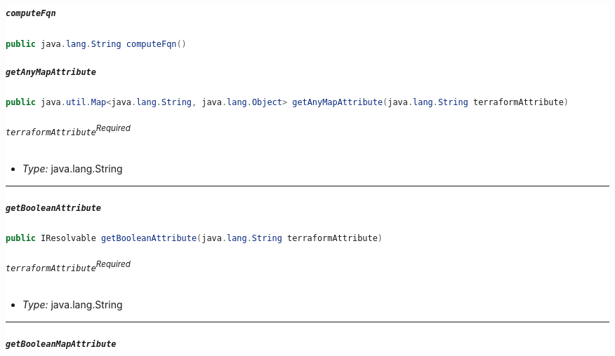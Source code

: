 
##### `computeFqn` <a name="computeFqn" id="@cdktf/provider-mongodbatlas.dataMongodbatlasFederatedSettingsOrgConfig.DataMongodbatlasFederatedSettingsOrgConfigRoleMappingsRoleAssignmentsOutputReference.computeFqn"></a>

```java
public java.lang.String computeFqn()
```

##### `getAnyMapAttribute` <a name="getAnyMapAttribute" id="@cdktf/provider-mongodbatlas.dataMongodbatlasFederatedSettingsOrgConfig.DataMongodbatlasFederatedSettingsOrgConfigRoleMappingsRoleAssignmentsOutputReference.getAnyMapAttribute"></a>

```java
public java.util.Map<java.lang.String, java.lang.Object> getAnyMapAttribute(java.lang.String terraformAttribute)
```

###### `terraformAttribute`<sup>Required</sup> <a name="terraformAttribute" id="@cdktf/provider-mongodbatlas.dataMongodbatlasFederatedSettingsOrgConfig.DataMongodbatlasFederatedSettingsOrgConfigRoleMappingsRoleAssignmentsOutputReference.getAnyMapAttribute.parameter.terraformAttribute"></a>

- *Type:* java.lang.String

---

##### `getBooleanAttribute` <a name="getBooleanAttribute" id="@cdktf/provider-mongodbatlas.dataMongodbatlasFederatedSettingsOrgConfig.DataMongodbatlasFederatedSettingsOrgConfigRoleMappingsRoleAssignmentsOutputReference.getBooleanAttribute"></a>

```java
public IResolvable getBooleanAttribute(java.lang.String terraformAttribute)
```

###### `terraformAttribute`<sup>Required</sup> <a name="terraformAttribute" id="@cdktf/provider-mongodbatlas.dataMongodbatlasFederatedSettingsOrgConfig.DataMongodbatlasFederatedSettingsOrgConfigRoleMappingsRoleAssignmentsOutputReference.getBooleanAttribute.parameter.terraformAttribute"></a>

- *Type:* java.lang.String

---

##### `getBooleanMapAttribute` <a name="getBooleanMapAttribute" id="@cdktf/provider-mongodbatlas.dataMongodbatlasFederatedSettingsOrgConfig.DataMongodbatlasFederatedSettingsOrgConfigRoleMappingsRoleAssignmentsOutputReference.getBooleanMapAttribute"></a>

